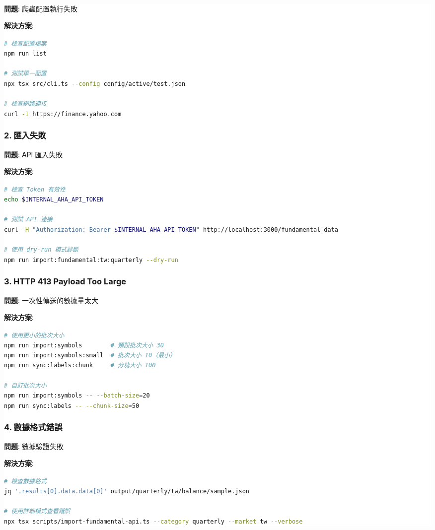 **問題**: 爬蟲配置執行失敗

**解決方案**:
```bash
# 檢查配置檔案
npm run list

# 測試單一配置
npx tsx src/cli.ts --config config/active/test.json

# 檢查網路連接
curl -I https://finance.yahoo.com
```

### 2. 匯入失敗

**問題**: API 匯入失敗

**解決方案**:
```bash
# 檢查 Token 有效性
echo $INTERNAL_AHA_API_TOKEN

# 測試 API 連接
curl -H "Authorization: Bearer $INTERNAL_AHA_API_TOKEN" http://localhost:3000/fundamental-data

# 使用 dry-run 模式診斷
npm run import:fundamental:tw:quarterly --dry-run
```

### 3. HTTP 413 Payload Too Large

**問題**: 一次性傳送的數據量太大

**解決方案**:
```bash
# 使用更小的批次大小
npm run import:symbols        # 預設批次大小 30
npm run import:symbols:small  # 批次大小 10（最小）
npm run sync:labels:chunk     # 分塊大小 100

# 自訂批次大小
npm run import:symbols -- --batch-size=20
npm run sync:labels -- --chunk-size=50
```

### 4. 數據格式錯誤

**問題**: 數據驗證失敗

**解決方案**:
```bash
# 檢查數據格式
jq '.results[0].data.data[0]' output/quarterly/tw/balance/sample.json

# 使用詳細模式查看錯誤
npx tsx scripts/import-fundamental-api.ts --category quarterly --market tw --verbose
```
